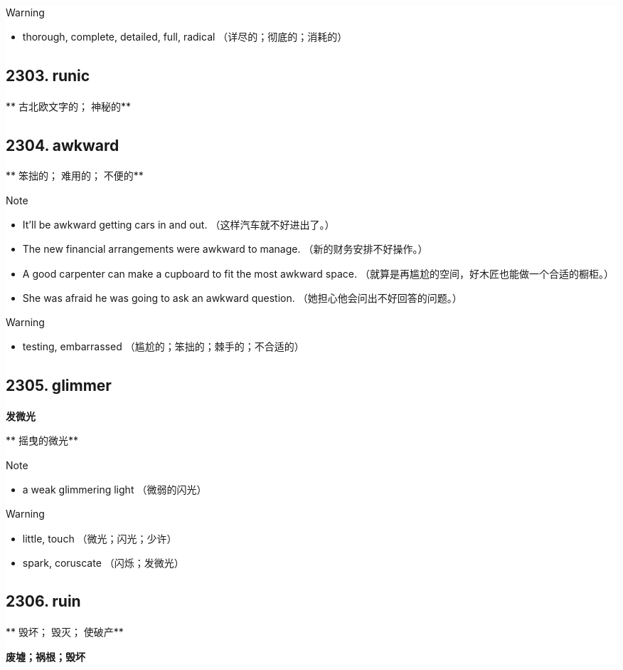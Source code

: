 > [!WARNING]
>
> - thorough, complete, detailed, full, radical （详尽的；彻底的；消耗的）
>

## 2303. runic

** 古北欧文字的； 神秘的**

## 2304. awkward

** 笨拙的； 难用的； 不便的**

> [!NOTE]
>
> - It’ll be awkward getting cars in and out. （这样汽车就不好进出了。）
>
> - The new financial arrangements were awkward to manage. （新的财务安排不好操作。）
>
> - A good carpenter can make a cupboard to fit the most awkward space. （就算是再尴尬的空间，好木匠也能做一个合适的橱柜。）
>
> - She was afraid he was going to ask an awkward question. （她担心他会问出不好回答的问题。）
>

> [!WARNING]
>
> - testing, embarrassed （尴尬的；笨拙的；棘手的；不合适的）
>

## 2305. glimmer

**发微光**

** 摇曳的微光**

> [!NOTE]
>
> - a weak glimmering light （微弱的闪光）
>

> [!WARNING]
>
> - little, touch （微光；闪光；少许）
>
> - spark, coruscate （闪烁；发微光）
>

## 2306. ruin

** 毁坏； 毁灭； 使破产**

**废墟；祸根；毁坏**
